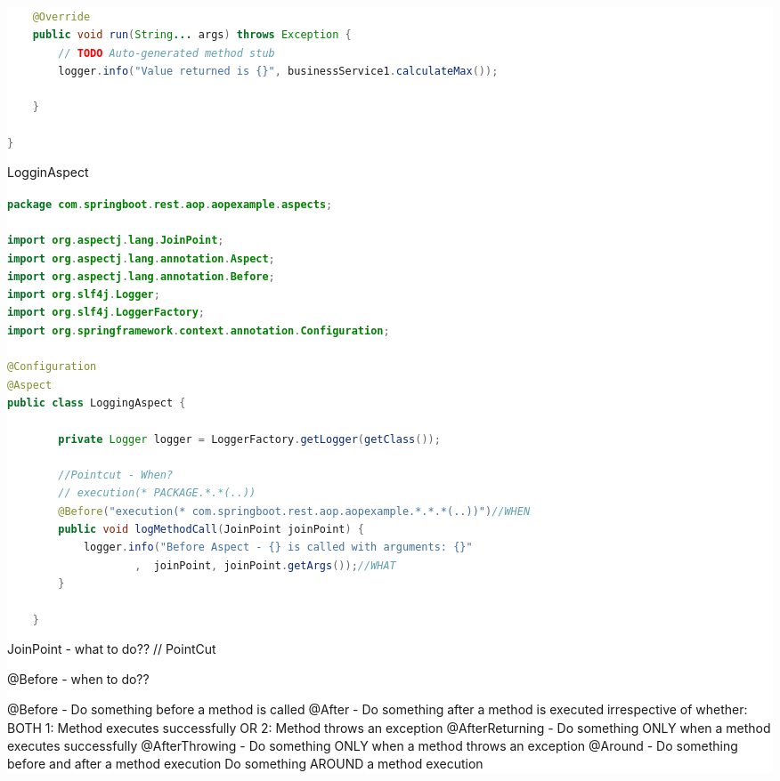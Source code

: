 ```java
	@Override
	public void run(String... args) throws Exception {
		// TODO Auto-generated method stub
		logger.info("Value returned is {}", businessService1.calculateMax());

	}

}
```

LogginAspect

```java
package com.springboot.rest.aop.aopexample.aspects;

import org.aspectj.lang.JoinPoint;
import org.aspectj.lang.annotation.Aspect;
import org.aspectj.lang.annotation.Before;
import org.slf4j.Logger;
import org.slf4j.LoggerFactory;
import org.springframework.context.annotation.Configuration;

@Configuration
@Aspect
public class LoggingAspect {
		
		private Logger logger = LoggerFactory.getLogger(getClass());
		
		//Pointcut - When?
		// execution(* PACKAGE.*.*(..))
		@Before("execution(* com.springboot.rest.aop.aopexample.*.*.*(..))")//WHEN
		public void logMethodCall(JoinPoint joinPoint) {
			logger.info("Before Aspect - {} is called with arguments: {}"
					,  joinPoint, joinPoint.getArgs());//WHAT
		}

	}
```

JoinPoint - what to do?? // PointCut

@Before - when to do??

@Before - Do something before a method is called
@After - Do something after a method is executed irrespective
of whether: BOTH
1: Method executes successfully OR
2: Method throws an exception
@AfterReturning - Do something ONLY when a method
executes successfully
@AfterThrowing - Do something ONLY when a method throws
an exception
@Around - Do something before and after a method execution
Do something AROUND a method execution
